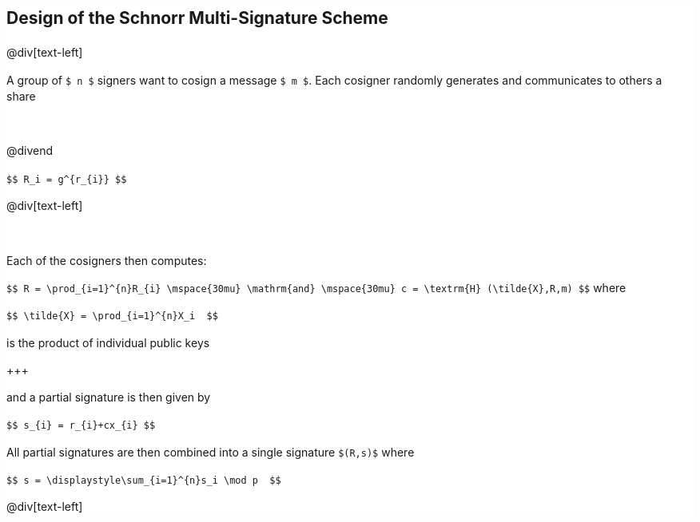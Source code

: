## Design of the Schnorr Multi-Signature Scheme 

@div[text-left]

A group of ``$ n $`` signers want to cosign a message ``$ m $``. 
Each cosigner randomly generates and communicates to others a share 

<div class="LineHeight20per"> <br></div>

@divend

`
$$
R_i = g^{r_{i}}
$$
`

@div[text-left]

<div class="LineHeight20per"> <br></div>

Each of the cosigners then computes:  

`
$$
R = \prod_{i=1}^{n}R_{i} \mspace{30mu} \mathrm{and} \mspace{30mu} c = \textrm{H} (\tilde{X},R,m)
$$
`
where 

`
$$
\tilde{X} = \prod_{i=1}^{n}X_i 
$$
`

is the product of individual public keys 

+++

and a partial signature is then given by

`
$$
s_{i} = r_{i}+cx_{i}
$$
`

All partial signatures are then combined into a single signature ``$(R,s)​$`` where 

`
$$
s = \displaystyle\sum_{i=1}^{n}s_i \mod p ​
$$
`

@div[text-left]
